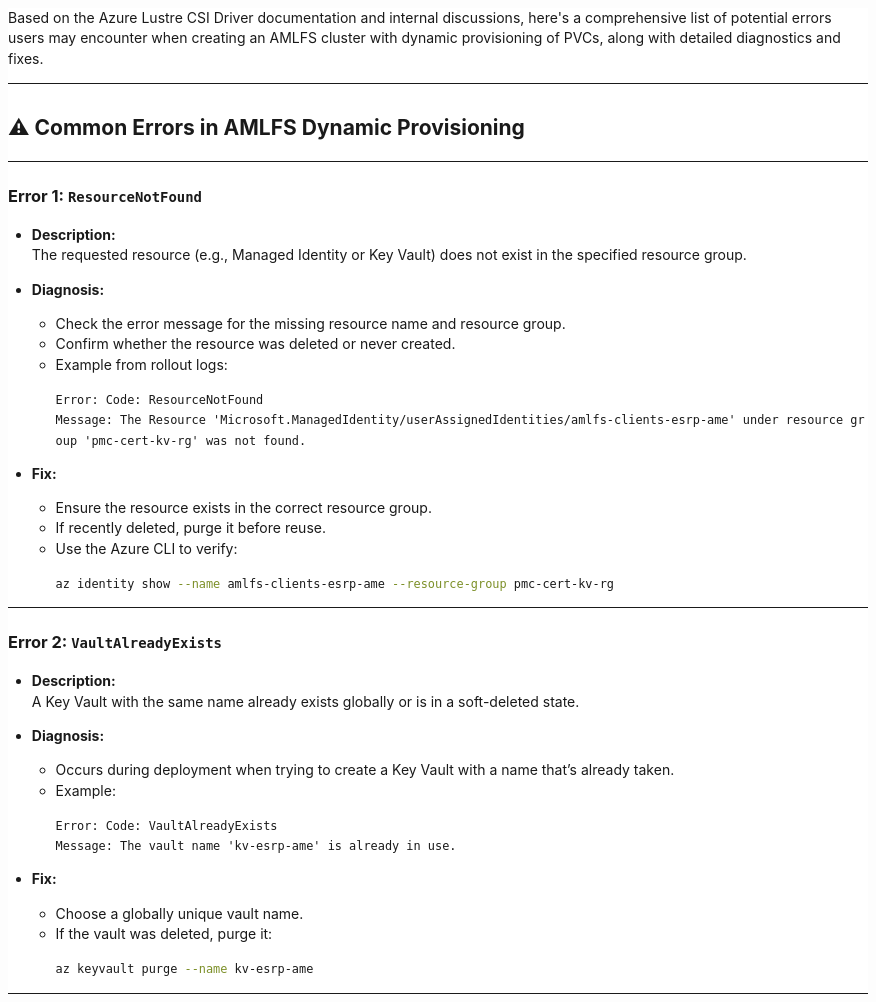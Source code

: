Based on the Azure Lustre CSI Driver documentation and internal discussions, here's a comprehensive list of potential errors users may encounter when creating an AMLFS cluster with dynamic provisioning of PVCs, along with detailed diagnostics and fixes.

---

## ⚠️ Common Errors in AMLFS Dynamic Provisioning

---

### **Error 1: `ResourceNotFound`**

- **Description:**  
  The requested resource (e.g., Managed Identity or Key Vault) does not exist in the specified resource group.

- **Diagnosis:**
  - Check the error message for the missing resource name and resource group.
  - Confirm whether the resource was deleted or never created.
  - Example from rollout logs:
    ```
    Error: Code: ResourceNotFound
    Message: The Resource 'Microsoft.ManagedIdentity/userAssignedIdentities/amlfs-clients-esrp-ame' under resource group 'pmc-cert-kv-rg' was not found.
    ```

- **Fix:**
  - Ensure the resource exists in the correct resource group.
  - If recently deleted, purge it before reuse.
  - Use the Azure CLI to verify:
    ```bash
    az identity show --name amlfs-clients-esrp-ame --resource-group pmc-cert-kv-rg
    ```

---

### **Error 2: `VaultAlreadyExists`**

- **Description:**  
  A Key Vault with the same name already exists globally or is in a soft-deleted state.

- **Diagnosis:**
  - Occurs during deployment when trying to create a Key Vault with a name that’s already taken.
  - Example:
    ```
    Error: Code: VaultAlreadyExists
    Message: The vault name 'kv-esrp-ame' is already in use.
    ```

- **Fix:**
  - Choose a globally unique vault name.
  - If the vault was deleted, purge it:
    ```bash
    az keyvault purge --name kv-esrp-ame
    ```

---